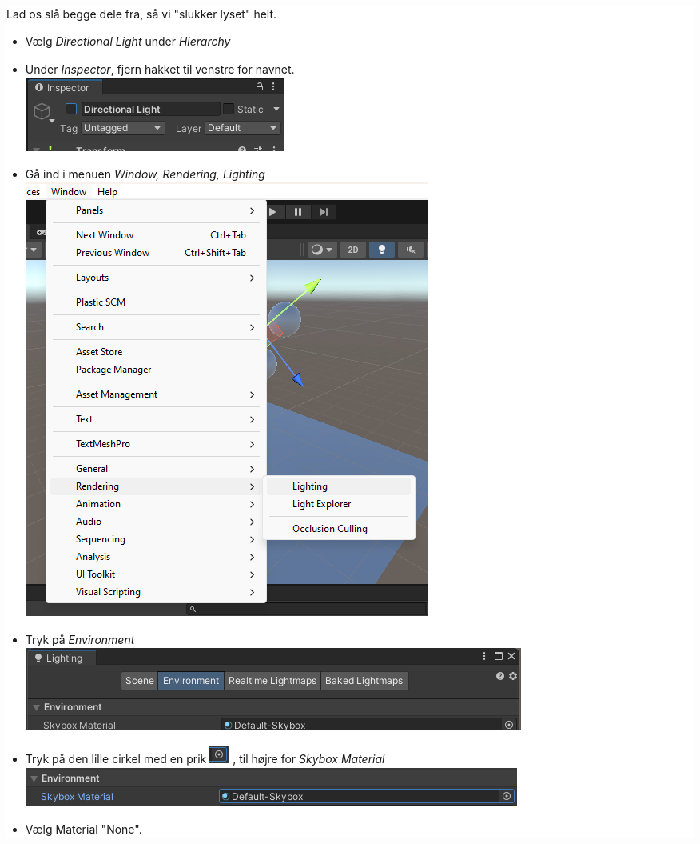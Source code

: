 Lad os slå begge dele fra, så vi "slukker lyset" helt.

* Vælg *Directional Light* under *Hierarchy*
* Under *Inspector*, fjern hakket til venstre for navnet.  
![Disable Light](res/226475732.png)

* Gå ind i menuen *Window, Rendering, Lighting*  
![Lighting Menu](res/226475879.png)
* Tryk på *Environment*  
![Environment](res/226476004.png)
* Tryk på den lille cirkel med en prik 
![cirkel prik](res/226476486.png)
, til højre for *Skybox Material*  
![Skybox Material](res/226476282.png)
* Vælg Material "None".  